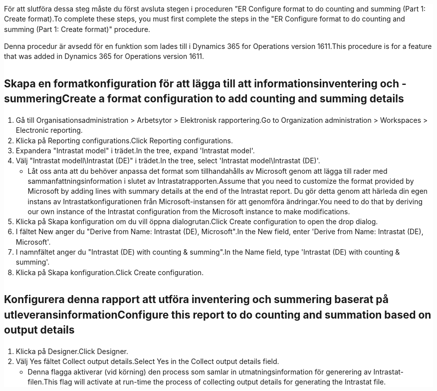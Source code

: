 <span data-ttu-id="4e6e9-106">För att slutföra dessa steg måste du först avsluta stegen i proceduren ”ER Configure format to do counting and summing (Part 1: Create format).</span><span class="sxs-lookup"><span data-stu-id="4e6e9-106">To complete these steps, you must first complete the steps in the "ER Configure format to do counting and summing (Part 1: Create format)" procedure.</span></span>

<span data-ttu-id="4e6e9-107">Denna procedur är avsedd för en funktion som lades till i Dynamics 365 for Operations version 1611.</span><span class="sxs-lookup"><span data-stu-id="4e6e9-107">This procedure is for a feature that was added in Dynamics 365 for Operations version 1611.</span></span>


## <a name="create-a-format-configuration-to-add-counting-and-summing-details"></a><span data-ttu-id="4e6e9-108">Skapa en formatkonfiguration för att lägga till att informationsinventering och -summering</span><span class="sxs-lookup"><span data-stu-id="4e6e9-108">Create a format configuration to add counting and summing details</span></span>
1. <span data-ttu-id="4e6e9-109">Gå till Organisationsadministration > Arbetsytor > Elektronisk rapportering.</span><span class="sxs-lookup"><span data-stu-id="4e6e9-109">Go to Organization administration > Workspaces > Electronic reporting.</span></span>
2. <span data-ttu-id="4e6e9-110">Klicka på Reporting configurations.</span><span class="sxs-lookup"><span data-stu-id="4e6e9-110">Click Reporting configurations.</span></span>
3. <span data-ttu-id="4e6e9-111">Expandera "Intrastat model" i trädet.</span><span class="sxs-lookup"><span data-stu-id="4e6e9-111">In the tree, expand 'Intrastat model'.</span></span>
4. <span data-ttu-id="4e6e9-112">Välj "Intrastat modell\Intrastat (DE)" i trädet.</span><span class="sxs-lookup"><span data-stu-id="4e6e9-112">In the tree, select 'Intrastat model\Intrastat (DE)'.</span></span>
    * <span data-ttu-id="4e6e9-113">Låt oss anta att du behöver anpassa det format som tillhandahålls av Microsoft genom att lägga till rader med sammanfattningsinformation i slutet av Intrastatrapporten.</span><span class="sxs-lookup"><span data-stu-id="4e6e9-113">Assume that you need to customize the format provided by Microsoft by adding lines with summary details at the end of the Intrastat report.</span></span> <span data-ttu-id="4e6e9-114">Du gör detta genom att härleda din egen instans av Intrastatkonfigurationen från Microsoft-instansen för att genomföra ändringar.</span><span class="sxs-lookup"><span data-stu-id="4e6e9-114">You need to do that by deriving our own instance of the Intrastat configuration from the Microsoft instance to make modifications.</span></span>  
5. <span data-ttu-id="4e6e9-115">Klicka på Skapa konfiguration om du vill öppna dialogrutan.</span><span class="sxs-lookup"><span data-stu-id="4e6e9-115">Click Create configuration to open the drop dialog.</span></span>
6. <span data-ttu-id="4e6e9-116">I fältet New anger du "Derive from Name: Intrastat (DE), Microsoft".</span><span class="sxs-lookup"><span data-stu-id="4e6e9-116">In the New field, enter 'Derive from Name: Intrastat (DE), Microsoft'.</span></span>
7. <span data-ttu-id="4e6e9-117">I namnfältet anger du "Intrastat (DE) with counting & summing".</span><span class="sxs-lookup"><span data-stu-id="4e6e9-117">In the Name field, type 'Intrastat (DE) with counting & summing'.</span></span>
8. <span data-ttu-id="4e6e9-118">Klicka på Skapa konfiguration.</span><span class="sxs-lookup"><span data-stu-id="4e6e9-118">Click Create configuration.</span></span>

## <a name="configure-this-report-to-do-counting-and-summation-based-on-output-details"></a><span data-ttu-id="4e6e9-119">Konfigurera denna rapport att utföra inventering och summering baserat på utleveransinformation</span><span class="sxs-lookup"><span data-stu-id="4e6e9-119">Configure this report to do counting and summation based on output details</span></span>
1. <span data-ttu-id="4e6e9-120">Klicka på Designer.</span><span class="sxs-lookup"><span data-stu-id="4e6e9-120">Click Designer.</span></span>
2. <span data-ttu-id="4e6e9-121">Välj Yes fältet Collect output details.</span><span class="sxs-lookup"><span data-stu-id="4e6e9-121">Select Yes in the Collect output details field.</span></span>
    * <span data-ttu-id="4e6e9-122">Denna flagga aktiverar (vid körning) den process som samlar in utmatningsinformation för generering av Intrastat-filen.</span><span class="sxs-lookup"><span data-stu-id="4e6e9-122">This flag will activate at run-time the process of collecting output details for generating the Intrastat file.</span></span>  
